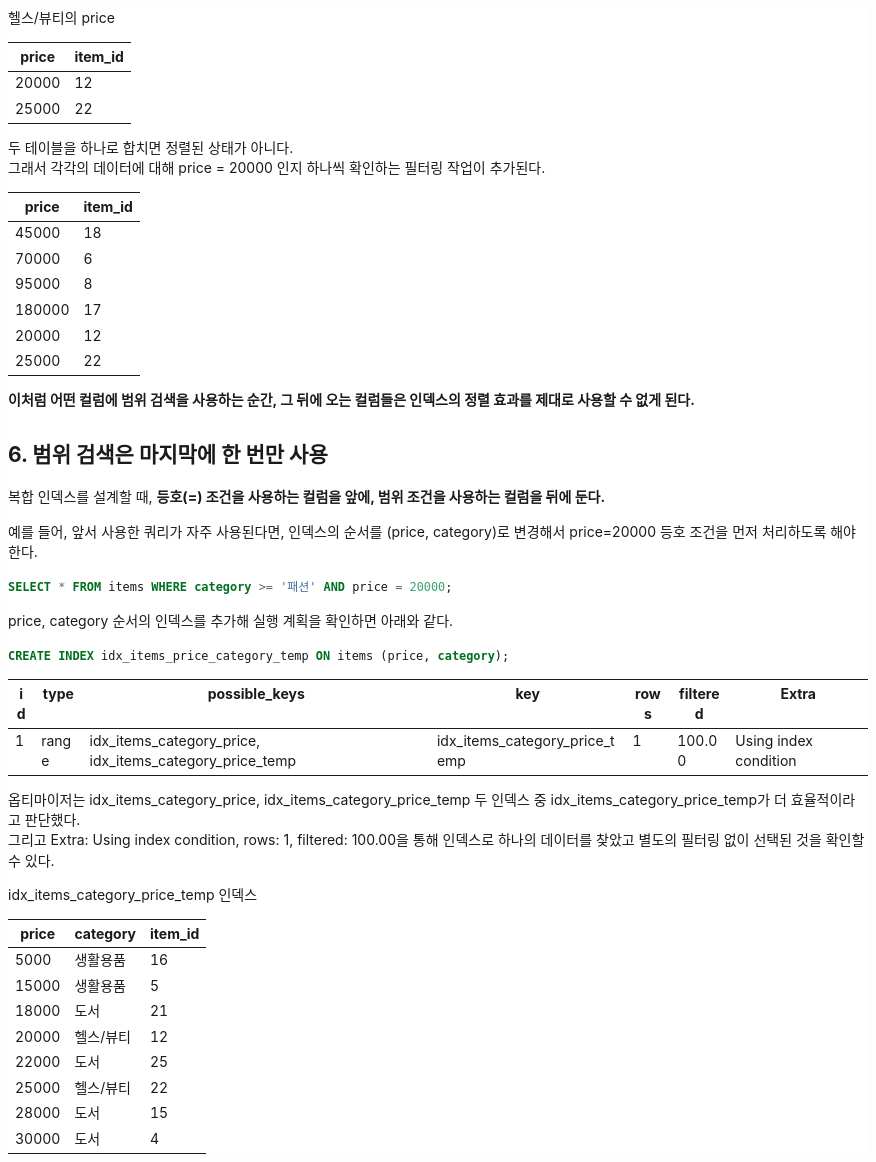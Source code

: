 헬스/뷰티의 price

|price|item_id|
|---|---|
|20000|12|
|25000|22|

두 테이블을 하나로 합치면 정렬된 상태가 아니다.   
그래서 각각의 데이터에 대해 price = 20000 인지 하나씩 확인하는 필터링 작업이 추가된다.   

|price|item_id|
|---|---|
|45000|18|
|70000|6|
|95000|8|
|180000|17|
|20000|12|
|25000|22|

**이처럼 어떤 컬럼에 범위 검색을 사용하는 순간, 그 뒤에 오는 컬럼들은 인덱스의 정렬 효과를 제대로 사용할 수 없게 된다.**   

## 6. 범위 검색은 마지막에 한 번만 사용

복합 인덱스를 설계할 때, **등호(=) 조건을 사용하는 컬럼을 앞에, 범위 조건을 사용하는 컬럼을 뒤에 둔다.**   

예를 들어, 앞서 사용한 쿼리가 자주 사용된다면, 인덱스의 순서를 (price, category)로 변경해서 price=20000 등호 조건을 먼저 처리하도록 해야한다.   

```sql
SELECT * FROM items WHERE category >= '패션' AND price = 20000;
```

price, category 순서의 인덱스를 추가해 실행 계획을 확인하면 아래와 같다.

```sql
CREATE INDEX idx_items_price_category_temp ON items (price, category);
```

|id|type|possible_keys|key|rows|filtered|Extra|
|---|---|---|---|---|---|---|
|1|range|idx_items_category_price, idx_items_category_price_temp|idx_items_category_price_temp|1|100.00|Using index condition|

옵티마이저는 idx_items_category_price, idx_items_category_price_temp 두 인덱스 중 idx_items_category_price_temp가 더 효율적이라고 판단했다.   
그리고 Extra: Using index condition, rows: 1, filtered: 100.00을 통해 인덱스로 하나의 데이터를 찾았고 별도의 필터링 없이 선택된 것을 확인할 수 있다.   

idx_items_category_price_temp 인덱스

|price|category|item_id|
|---|---|---|
|5000|생활용품|16|
|15000|생활용품|5|
|18000|도서|21|
|20000|헬스/뷰티|12|
|22000|도서|25|
|25000|헬스/뷰티|22|
|28000|도서|15|
|30000|도서|4|